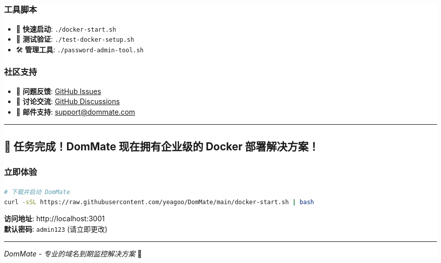 ### 工具脚本
- 🔧 **快速启动**: `./docker-start.sh`
- 🧪 **测试验证**: `./test-docker-setup.sh`
- 🛠️ **管理工具**: `./password-admin-tool.sh`

### 社区支持
- 🐛 **问题反馈**: [GitHub Issues](https://github.com/yeagoo/DomMate/issues)
- 💬 **讨论交流**: [GitHub Discussions](https://github.com/yeagoo/DomMate/discussions)
- 📧 **邮件支持**: support@dommate.com

---

## 🎉 **任务完成！DomMate 现在拥有企业级的 Docker 部署解决方案！**

### 立即体验
```bash
# 下载并启动 DomMate
curl -sSL https://raw.githubusercontent.com/yeagoo/DomMate/main/docker-start.sh | bash
```

**访问地址**: http://localhost:3001  
**默认密码**: `admin123` (请立即更改)

---

*DomMate - 专业的域名到期监控解决方案* 🌟 